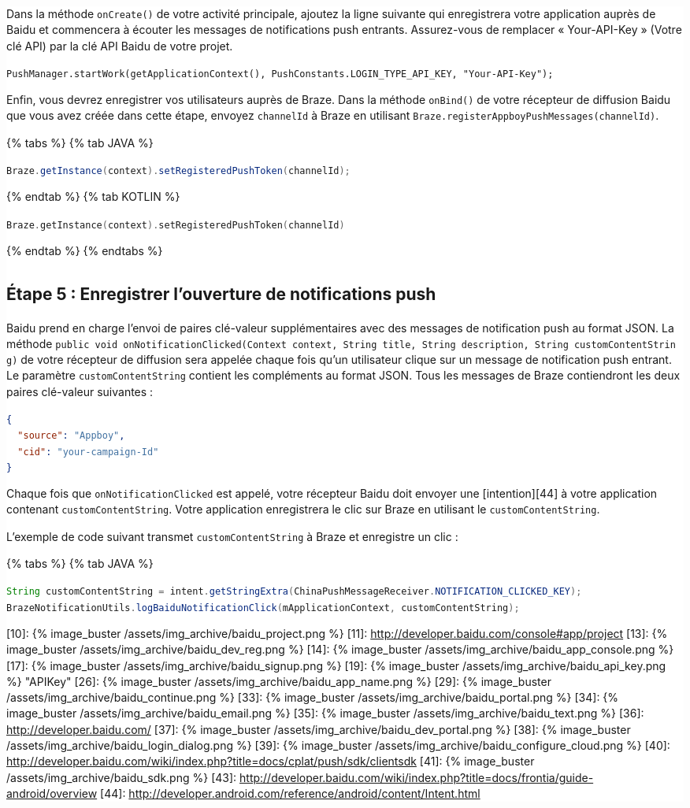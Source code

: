 Dans la méthode `onCreate()` de votre activité principale, ajoutez la ligne suivante qui enregistrera votre application auprès de Baidu et commencera à écouter les messages de notifications push entrants. Assurez-vous de remplacer « Your-API-Key » (Votre clé API) par la clé API Baidu de votre projet.

```
PushManager.startWork(getApplicationContext(), PushConstants.LOGIN_TYPE_API_KEY, "Your-API-Key");
```

Enfin, vous devrez enregistrer vos utilisateurs auprès de Braze. Dans la méthode `onBind()` de votre récepteur de diffusion Baidu que vous avez créée dans cette étape, envoyez `channelId` à Braze en utilisant `Braze.registerAppboyPushMessages(channelId)`.

{% tabs %}
{% tab JAVA %}

```java
Braze.getInstance(context).setRegisteredPushToken(channelId);
```

{% endtab %}
{% tab KOTLIN %}

```kotlin
Braze.getInstance(context).setRegisteredPushToken(channelId)
```

{% endtab %}
{% endtabs %}

## Étape 5 : Enregistrer l’ouverture de notifications push

Baidu prend en charge l’envoi de paires clé-valeur supplémentaires avec des messages de notification push au format JSON. La méthode `public void onNotificationClicked(Context context, String title, String description, String customContentString)` de votre récepteur de diffusion sera appelée chaque fois qu’un utilisateur clique sur un message de notification push entrant. Le paramètre `customContentString` contient les compléments au format JSON. Tous les messages de Braze contiendront les deux paires clé-valeur suivantes :

  ```json
  {
    "source": "Appboy",
    "cid": "your-campaign-Id"
  }
  ```

Chaque fois que `onNotificationClicked` est appelé, votre récepteur Baidu doit envoyer une [intention][44] à votre application contenant `customContentString`. Votre application enregistrera le clic sur Braze en utilisant le `customContentString`.

L’exemple de code suivant transmet `customContentString` à Braze et enregistre un clic :

{% tabs %}
{% tab JAVA %}

  ```java
  String customContentString = intent.getStringExtra(ChinaPushMessageReceiver.NOTIFICATION_CLICKED_KEY);
  BrazeNotificationUtils.logBaiduNotificationClick(mApplicationContext, customContentString);
  ```


[7]: https://www.baidu.com/
[10]: {% image_buster /assets/img_archive/baidu_project.png %}
[11]: http://developer.baidu.com/console#app/project
[13]: {% image_buster /assets/img_archive/baidu_dev_reg.png %}
[14]: {% image_buster /assets/img_archive/baidu_app_console.png %}
[17]: {% image_buster /assets/img_archive/baidu_signup.png %}
[19]: {% image_buster /assets/img_archive/baidu_api_key.png %} "APIKey"
[26]: {% image_buster /assets/img_archive/baidu_app_name.png %}
[29]: {% image_buster /assets/img_archive/baidu_continue.png %}
[33]: {% image_buster /assets/img_archive/baidu_portal.png %}
[34]: {% image_buster /assets/img_archive/baidu_email.png %}
[35]: {% image_buster /assets/img_archive/baidu_text.png %}
[36]: http://developer.baidu.com/
[37]: {% image_buster /assets/img_archive/baidu_dev_portal.png %}
[38]: {% image_buster /assets/img_archive/baidu_login_dialog.png %}
[39]: {% image_buster /assets/img_archive/baidu_configure_cloud.png %}
[40]: http://developer.baidu.com/wiki/index.php?title=docs/cplat/push/sdk/clientsdk
[41]: {% image_buster /assets/img_archive/baidu_sdk.png %}
[43]: http://developer.baidu.com/wiki/index.php?title=docs/frontia/guide-android/overview
[44]: http://developer.android.com/reference/android/content/Intent.html